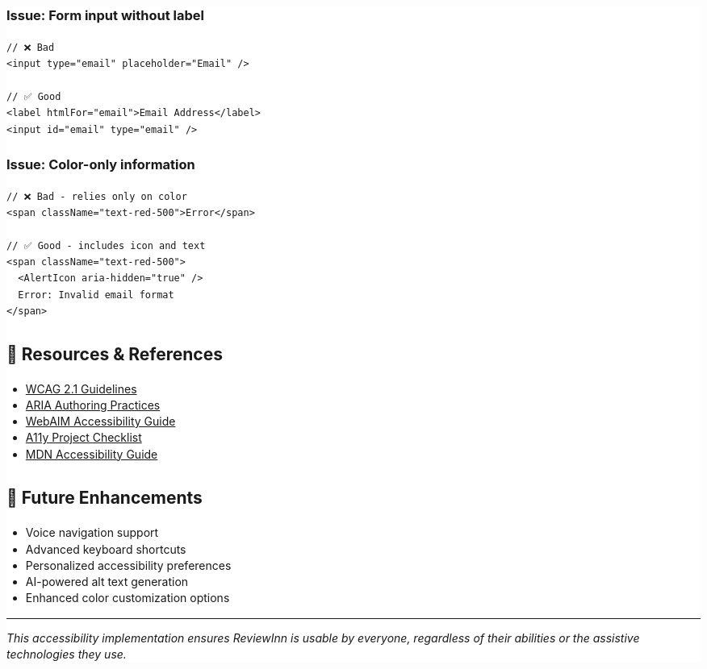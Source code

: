 ### Issue: Form input without label
```tsx
// ❌ Bad
<input type="email" placeholder="Email" />

// ✅ Good
<label htmlFor="email">Email Address</label>
<input id="email" type="email" />
```

### Issue: Color-only information
```tsx
// ❌ Bad - relies only on color
<span className="text-red-500">Error</span>

// ✅ Good - includes icon and text
<span className="text-red-500">
  <AlertIcon aria-hidden="true" />
  Error: Invalid email format
</span>
```

## 📖 Resources & References

- [WCAG 2.1 Guidelines](https://www.w3.org/WAI/WCAG21/quickref/)
- [ARIA Authoring Practices](https://w3c.github.io/aria-practices/)
- [WebAIM Accessibility Guide](https://webaim.org/)
- [A11y Project Checklist](https://www.a11yproject.com/checklist/)
- [MDN Accessibility Guide](https://developer.mozilla.org/en-US/docs/Web/Accessibility)

## 🚀 Future Enhancements

- Voice navigation support
- Advanced keyboard shortcuts
- Personalized accessibility preferences
- AI-powered alt text generation
- Enhanced color customization options

---

*This accessibility implementation ensures ReviewInn is usable by everyone, regardless of their abilities or the assistive technologies they use.*